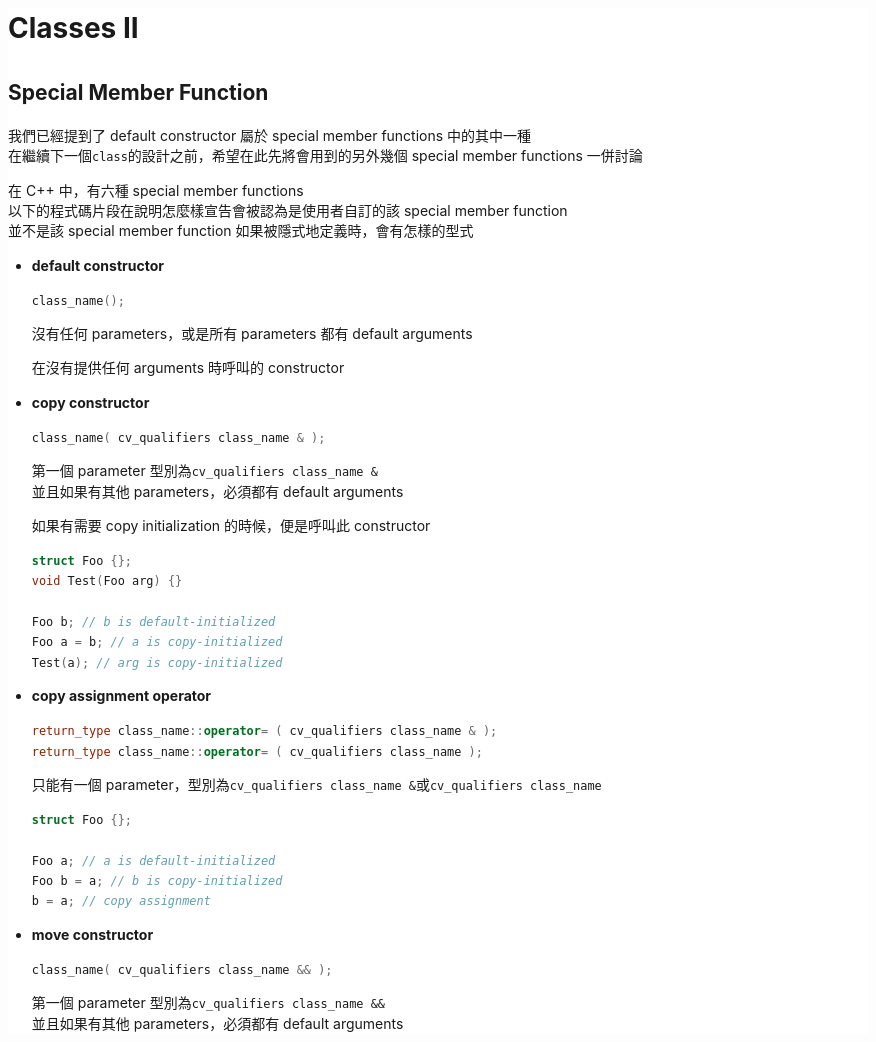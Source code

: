 ﻿# Classes II

## Special Member Function

我們已經提到了 default constructor 屬於 special member functions 中的其中一種  
在繼續下一個`class`的設計之前，希望在此先將會用到的另外幾個 special member functions 一併討論  

在 C++ 中，有六種 special member functions  
以下的程式碼片段在說明怎麼樣宣告會被認為是使用者自訂的該 special member function  
並不是該 special member function 如果被隱式地定義時，會有怎樣的型式  

*   **default constructor**  
    ```C++
    class_name();
    ```
    沒有任何 parameters，或是所有 parameters 都有 default arguments  
    
    在沒有提供任何 arguments 時呼叫的 constructor  

*   **copy constructor**  
    ```C++
    class_name( cv_qualifiers class_name & );
    ```
    第一個 parameter 型別為`cv_qualifiers class_name &`  
    並且如果有其他 parameters，必須都有 default arguments  
    
    如果有需要 copy initialization 的時候，便是呼叫此 constructor  
    ```C++
    struct Foo {};
    void Test(Foo arg) {}
    
    Foo b; // b is default-initialized
    Foo a = b; // a is copy-initialized
    Test(a); // arg is copy-initialized
    ```

*   **copy assignment operator**  
    ```C++
    return_type class_name::operator= ( cv_qualifiers class_name & );
    return_type class_name::operator= ( cv_qualifiers class_name );
    ```
    只能有一個 parameter，型別為`cv_qualifiers class_name &`或`cv_qualifiers class_name`  
    
    ```C++
    struct Foo {};
    
    Foo a; // a is default-initialized
    Foo b = a; // b is copy-initialized
    b = a; // copy assignment
    ```

*   **move constructor**  
    ```C++
    class_name( cv_qualifiers class_name && );
    ```
    第一個 parameter 型別為`cv_qualifiers class_name &&`  
    並且如果有其他 parameters，必須都有 default arguments  
    